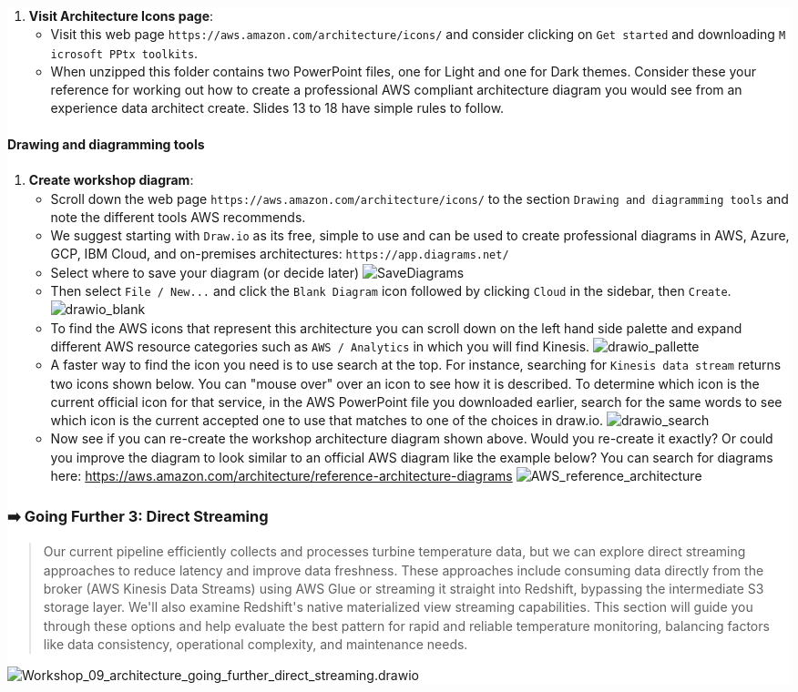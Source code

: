 1. **Visit Architecture Icons page**:
   - Visit this web page `https://aws.amazon.com/architecture/icons/` and consider clicking on `Get started` and downloading `Microsoft PPtx toolkits`. 
   - When unzipped this folder contains two PowerPoint files, one for Light and one for Dark themes. Consider these your reference for working out how to create a professional AWS compliant architecture diagram you would see from an experience data architect create. Slides 13 to 18 have simple rules to follow.
 
#### Drawing and diagramming tools

1. **Create workshop diagram**:
   - Scroll down the web page `https://aws.amazon.com/architecture/icons/` to the section `Drawing and diagramming tools` and note the different tools AWS recommends.
   - We suggest starting with `Draw.io` as its free, simple to use and can be used to create professional diagrams in AWS, Azure, GCP, IBM Cloud, and on-premises architectures: `https://app.diagrams.net/`
   - Select where to save your diagram (or decide later)
   ![SaveDiagrams](./images/SaveDiagrams.png)<br>
   - Then select `File / New...` and click the `Blank Diagram` icon followed by clicking `Cloud` in the sidebar, then `Create`.
   ![drawio_blank](./images/drawio_blank.png)<br>
   - To find the AWS icons that represent this architecture you can scroll down on the left hand side palette and expand different AWS resource categories such as `AWS / Analytics` in which you will find Kinesis.
   ![drawio_pallette](./images/drawio_pallette.png)<br>
   - A faster way to find the icon you need is to use search at the top. For instance, searching for `Kinesis data stream` returns two icons shown below. You can "mouse over" over an icon to see how it is described. To determine which icon is the current official icon for that service, in the AWS PowerPoint file you downloaded earlier, search for the same words to see which icon is the current accepted one to use that matches to one of the choices in draw.io.
   ![drawio_search](./images/drawio_search.png)<br>
   - Now see if you can re-create the workshop architecture diagram shown above. Would you re-create it exactly? Or could you improve the diagram to look similar to an official AWS diagram like the example below? You can search for diagrams here: https://aws.amazon.com/architecture/reference-architecture-diagrams
   ![AWS_reference_architecture](./images/AWS_reference_architecture.png)<br>
   
### **➡️ Going Further 3:** Direct Streaming

> Our current pipeline efficiently collects and processes turbine temperature data, but we can explore direct streaming approaches to reduce latency and improve data freshness. These approaches include consuming data directly from the broker (AWS Kinesis Data Streams) using AWS Glue or streaming it straight into Redshift, bypassing the intermediate S3 storage layer. We'll also examine Redshift's native materialized view streaming capabilities. This section will guide you through these options and help evaluate the best pattern for rapid and reliable temperature monitoring, balancing factors like data consistency, operational complexity, and maintenance needs.

![Workshop_09_architecture_going_further_direct_streaming.drawio](./images/Workshop_09_architecture_going_further_direct_streaming.drawio.png)<br>
